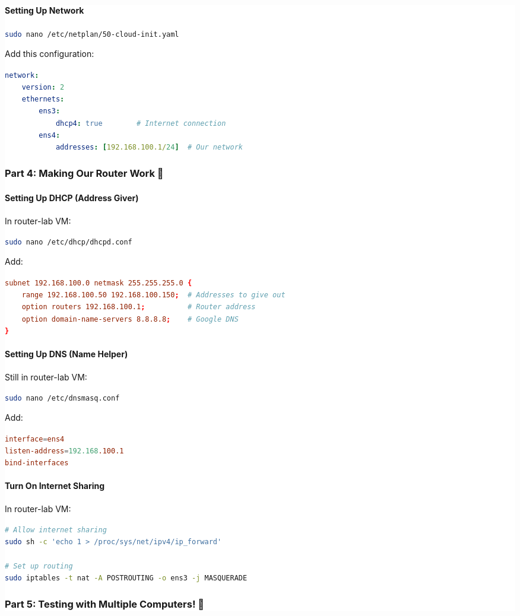 #### Setting Up Network
```bash
sudo nano /etc/netplan/50-cloud-init.yaml
```
Add this configuration:
```yaml
network:
    version: 2
    ethernets:
        ens3:
            dhcp4: true        # Internet connection
        ens4:
            addresses: [192.168.100.1/24]  # Our network
```

### Part 4: Making Our Router Work 🔌

#### Setting Up DHCP (Address Giver)
In router-lab VM:
```bash
sudo nano /etc/dhcp/dhcpd.conf
```
Add:
```conf
subnet 192.168.100.0 netmask 255.255.255.0 {
    range 192.168.100.50 192.168.100.150;  # Addresses to give out
    option routers 192.168.100.1;          # Router address
    option domain-name-servers 8.8.8.8;    # Google DNS
}
```

#### Setting Up DNS (Name Helper)
Still in router-lab VM:
```bash
sudo nano /etc/dnsmasq.conf
```
Add:
```conf
interface=ens4
listen-address=192.168.100.1
bind-interfaces
```

#### Turn On Internet Sharing
In router-lab VM:
```bash
# Allow internet sharing
sudo sh -c 'echo 1 > /proc/sys/net/ipv4/ip_forward'

# Set up routing
sudo iptables -t nat -A POSTROUTING -o ens3 -j MASQUERADE
```

### Part 5: Testing with Multiple Computers! 🧪
